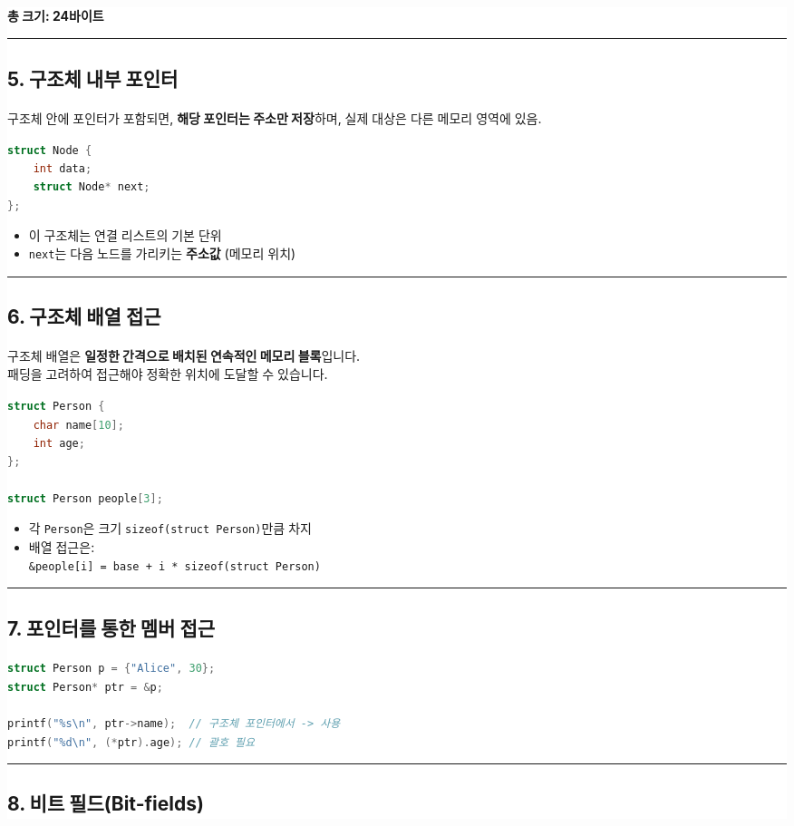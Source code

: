 **총 크기: 24바이트**

---

## 5. 구조체 내부 포인터

구조체 안에 포인터가 포함되면, **해당 포인터는 주소만 저장**하며, 실제 대상은 다른 메모리 영역에 있음.

```c
struct Node {
    int data;
    struct Node* next;
};
```

- 이 구조체는 연결 리스트의 기본 단위
- `next`는 다음 노드를 가리키는 **주소값** (메모리 위치)

---

## 6. 구조체 배열 접근

구조체 배열은 **일정한 간격으로 배치된 연속적인 메모리 블록**입니다.  
패딩을 고려하여 접근해야 정확한 위치에 도달할 수 있습니다.

```c
struct Person {
    char name[10];
    int age;
};

struct Person people[3];
```

- 각 `Person`은 크기 `sizeof(struct Person)`만큼 차지
- 배열 접근은:  
  `&people[i] = base + i * sizeof(struct Person)`

---

## 7. 포인터를 통한 멤버 접근

```c
struct Person p = {"Alice", 30};
struct Person* ptr = &p;

printf("%s\n", ptr->name);  // 구조체 포인터에서 -> 사용
printf("%d\n", (*ptr).age); // 괄호 필요
```

---

## 8. 비트 필드(Bit-fields)
